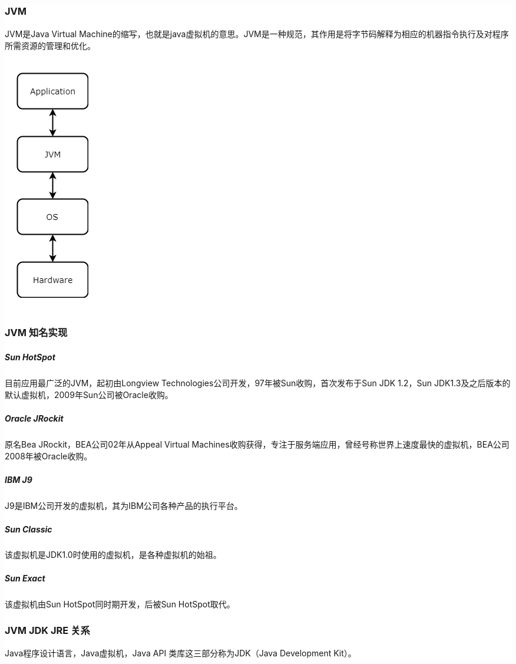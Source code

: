 ### JVM

JVM是Java Virtual Machine的缩写，也就是java虚拟机的意思。JVM是一种规范，其作用是将字节码解释为相应的机器指令执行及对程序所需资源的管理和优化。

<img src="./Java/JVM/image/JVM位置.png" alt="JVM位置"/>

### JVM 知名实现

##### Sun HotSpot

目前应用最广泛的JVM，起初由Longview Technologies公司开发，97年被Sun收购，首次发布于Sun JDK 1.2，Sun JDK1.3及之后版本的默认虚拟机，2009年Sun公司被Oracle收购。

##### Oracle JRockit

原名Bea JRockit，BEA公司02年从Appeal Virtual Machines收购获得，专注于服务端应用，曾经号称世界上速度最快的虚拟机，BEA公司2008年被Oracle收购。

##### IBM J9

J9是IBM公司开发的虚拟机，其为IBM公司各种产品的执行平台。

##### Sun Classic

该虚拟机是JDK1.0时使用的虚拟机，是各种虚拟机的始祖。

##### Sun Exact

该虚拟机由Sun HotSpot同时期开发，后被Sun HotSpot取代。

### JVM JDK JRE 关系

Java程序设计语言，Java虚拟机，Java API 类库这三部分称为JDK（Java Development Kit）。
